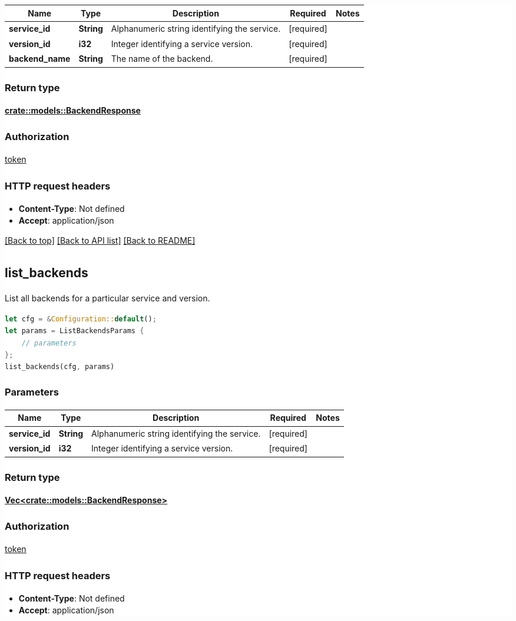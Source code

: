 
Name | Type | Description  | Required | Notes
------------- | ------------- | ------------- | ------------- | -------------
**service_id** | **String** | Alphanumeric string identifying the service. | [required] |
**version_id** | **i32** | Integer identifying a service version. | [required] |
**backend_name** | **String** | The name of the backend. | [required] |

### Return type

[**crate::models::BackendResponse**](BackendResponse.md)

### Authorization

[token](../README.md#token)

### HTTP request headers

- **Content-Type**: Not defined
- **Accept**: application/json

[[Back to top]](#) [[Back to API list]](../README.md#documentation-for-api-endpoints) [[Back to README]](../README.md)


## list_backends

List all backends for a particular service and version.

```rust
let cfg = &Configuration::default();
let params = ListBackendsParams {
    // parameters
};
list_backends(cfg, params)
```

### Parameters


Name | Type | Description  | Required | Notes
------------- | ------------- | ------------- | ------------- | -------------
**service_id** | **String** | Alphanumeric string identifying the service. | [required] |
**version_id** | **i32** | Integer identifying a service version. | [required] |

### Return type

[**Vec&lt;crate::models::BackendResponse&gt;**](BackendResponse.md)

### Authorization

[token](../README.md#token)

### HTTP request headers

- **Content-Type**: Not defined
- **Accept**: application/json
